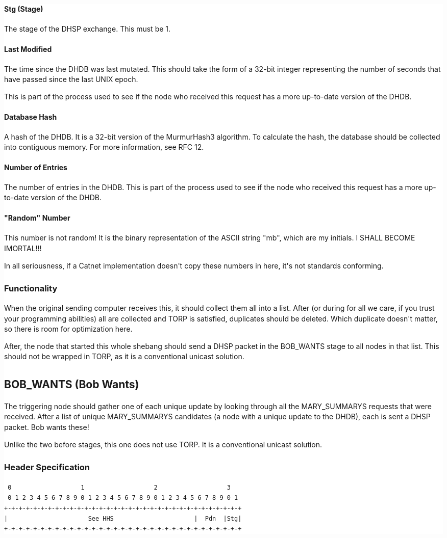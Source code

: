 #### Stg (Stage)
The stage of the DHSP exchange. This must be 1.

#### Last Modified
The time since the DHDB was last mutated. This should take the form of a 32-bit integer representing
the number of seconds that have passed since the last UNIX epoch.

This is part of the process used to see if the node who received this request has a more up-to-date
version of the DHDB.

#### Database Hash
A hash of the DHDB. It is a 32-bit version of the MurmurHash3 algorithm. To calculate the hash,
the database should be collected into contiguous memory. For more information, see RFC 12.

#### Number of Entries
The number of entries in the DHDB. This is part of the process used to see if the node who received
this request has a more up-to-date version of the DHDB.

#### "Random" Number
This number is not random! It is the binary representation of the ASCII string "mb", which are my
initials. I SHALL BECOME IMORTAL!!!

In all seriousness, if a Catnet implementation doesn't copy these numbers in here, it's not
standards conforming.

### Functionality
When the original sending computer receives this, it should collect them all into a list. After (or
during for all we care, if you trust your programming abilities) all are collected and TORP is satisfied,
duplicates should be deleted. Which duplicate doesn't matter, so there is room for optimization here.

After, the node that started this whole shebang should send a DHSP packet in the BOB_WANTS stage to all
nodes in that list. This should not be wrapped in TORP, as it is a conventional unicast solution.

## BOB_WANTS (Bob Wants)
The triggering node should gather one of each unique update by looking through all the
MARY_SUMMARYS requests that were received. After a list of unique MARY_SUMMARYS candidates (a node with a
unique update to the DHDB), each is sent a DHSP packet. Bob wants these!

Unlike the two before stages, this one does not use TORP. It is a conventional unicast solution.

### Header Specification
~~~
 0                   1                   2                   3
 0 1 2 3 4 5 6 7 8 9 0 1 2 3 4 5 6 7 8 9 0 1 2 3 4 5 6 7 8 9 0 1
+-+-+-+-+-+-+-+-+-+-+-+-+-+-+-+-+-+-+-+-+-+-+-+-+-+-+-+-+-+-+-+-+
|                      See HHS                      |  Pdn  |Stg|
+-+-+-+-+-+-+-+-+-+-+-+-+-+-+-+-+-+-+-+-+-+-+-+-+-+-+-+-+-+-+-+-+
~~~
